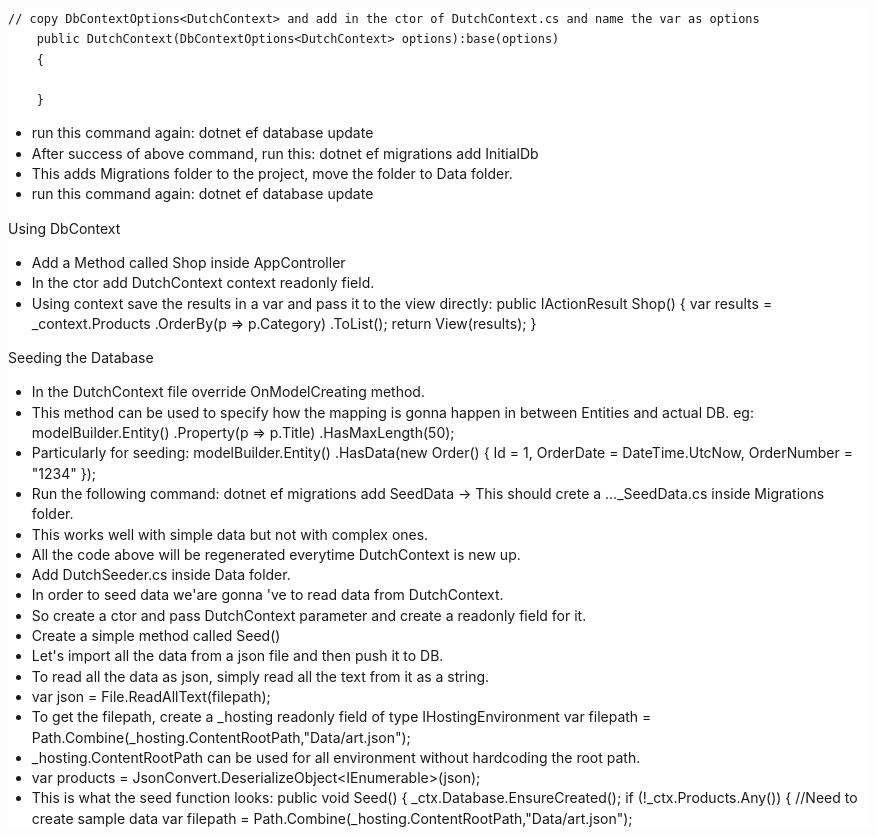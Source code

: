	// copy DbContextOptions<DutchContext> and add in the ctor of DutchContext.cs and name the var as options
	    public DutchContext(DbContextOptions<DutchContext> options):base(options)
        {

        }
* run this command again: 
	dotnet ef database update		
* After success of above command, run this:
	dotnet ef migrations add InitialDb
* This adds Migrations folder to the project, move the folder to Data folder.
* run this command again: 
	dotnet ef database update
	
Using DbContext
* Add a Method called Shop inside AppController
* In the ctor add DutchContext context readonly field.
* Using context save the results in a var and pass it to the view directly:
	public IActionResult Shop()
    {
        var results = _context.Products
            .OrderBy(p => p.Category)
            .ToList();
        return View(results);
    }

Seeding the Database
* In the DutchContext file override OnModelCreating method.
* This method can be used to specify how the mapping is gonna happen in between Entities and actual DB.
	eg: modelBuilder.Entity<Product>()
                .Property(p => p.Title)
                .HasMaxLength(50);
* Particularly for seeding: 
		modelBuilder.Entity<Order>()
            .HasData(new Order() 
            {
                Id = 1,
                OrderDate = DateTime.UtcNow,
                OrderNumber = "1234"
            });	
* Run the following command:
	dotnet ef migrations add SeedData
	-> This should crete a ..._SeedData.cs inside Migrations folder.
* This works well with simple data but not with complex ones.
* All the code above will be regenerated everytime DutchContext is new up.
* Add DutchSeeder.cs inside Data folder.
* In order to seed data we'are gonna 've to read data from DutchContext.
* So create a ctor and pass DutchContext parameter and create a readonly field for it.
* Create a simple method called Seed()
* Let's import all the data from a json file and then push it to DB.
* To read all the data as json, simply read all the text from it as a string.
* var json = File.ReadAllText(filepath);
* To get the filepath, create a _hosting readonly field of type IHostingEnvironment
	var filepath = Path.Combine(_hosting.ContentRootPath,"Data/art.json");
* _hosting.ContentRootPath can be used for all environment without hardcoding the root path.
* var products = JsonConvert.DeserializeObject<IEnumerable<Product>>(json);
* This is what the seed function looks:
	public void Seed()
	{
		_ctx.Database.EnsureCreated();
		if (!_ctx.Products.Any())
		{
			//Need to create sample data
			var filepath = Path.Combine(_hosting.ContentRootPath,"Data/art.json");